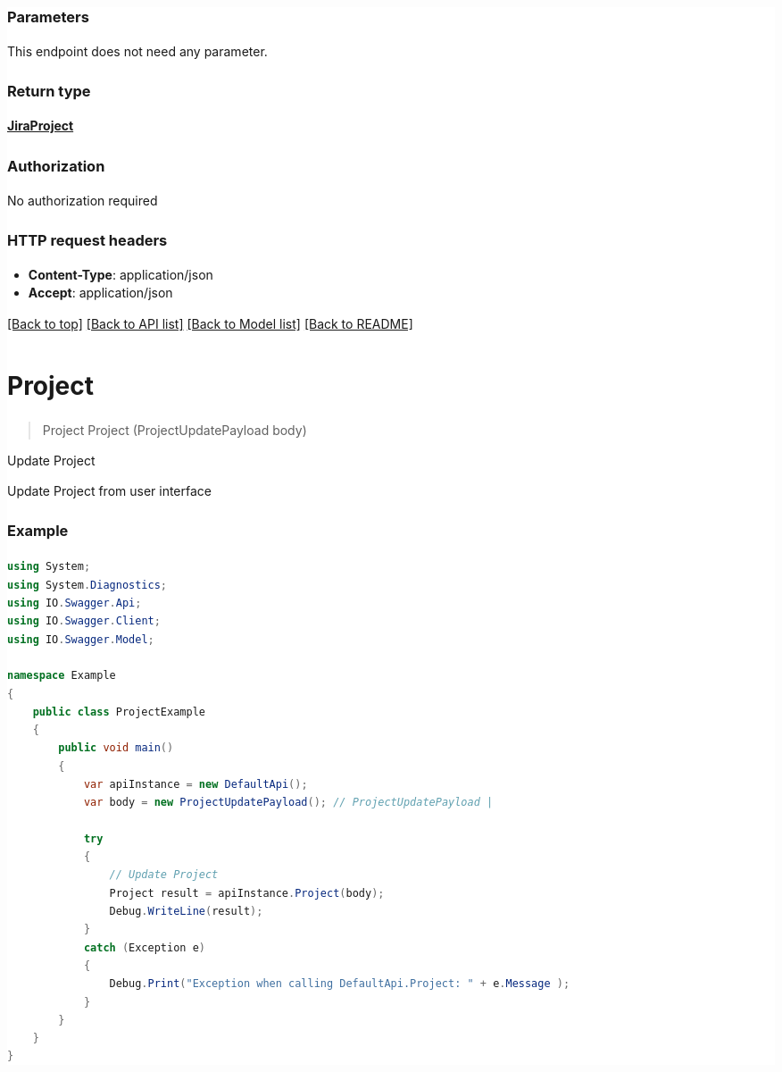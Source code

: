 ### Parameters
This endpoint does not need any parameter.

### Return type

[**JiraProject**](JiraProject.md)

### Authorization

No authorization required

### HTTP request headers

 - **Content-Type**: application/json
 - **Accept**: application/json

[[Back to top]](#) [[Back to API list]](../README.md#documentation-for-api-endpoints) [[Back to Model list]](../README.md#documentation-for-models) [[Back to README]](../README.md)

<a name="project"></a>
# **Project**
> Project Project (ProjectUpdatePayload body)

Update Project

Update Project from user interface

### Example
```csharp
using System;
using System.Diagnostics;
using IO.Swagger.Api;
using IO.Swagger.Client;
using IO.Swagger.Model;

namespace Example
{
    public class ProjectExample
    {
        public void main()
        {
            var apiInstance = new DefaultApi();
            var body = new ProjectUpdatePayload(); // ProjectUpdatePayload | 

            try
            {
                // Update Project
                Project result = apiInstance.Project(body);
                Debug.WriteLine(result);
            }
            catch (Exception e)
            {
                Debug.Print("Exception when calling DefaultApi.Project: " + e.Message );
            }
        }
    }
}
```
